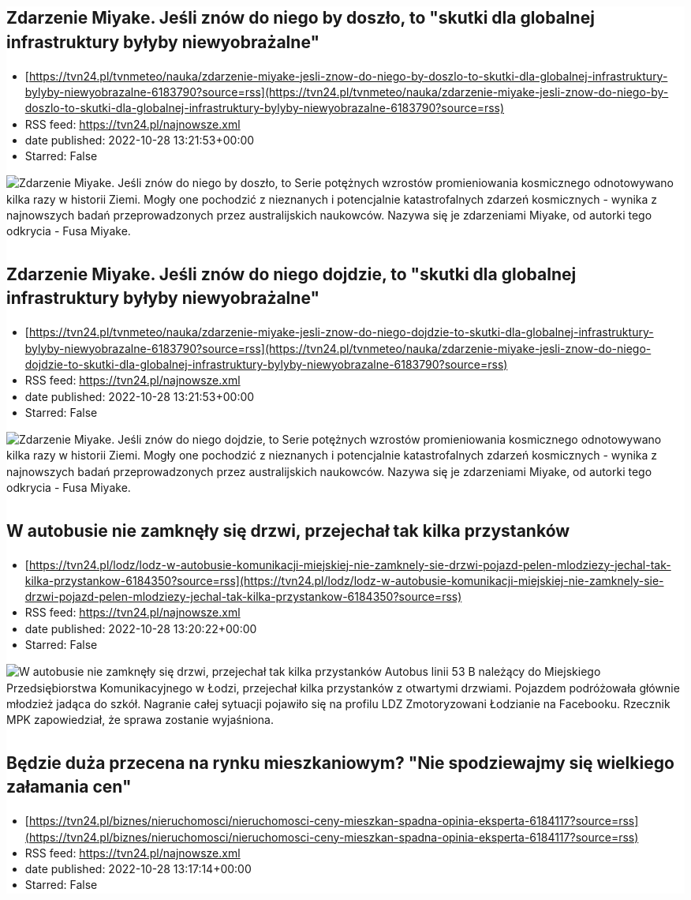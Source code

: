## Zdarzenie Miyake. Jeśli znów do niego by doszło, to "skutki dla globalnej infrastruktury byłyby niewyobrażalne"
 - [https://tvn24.pl/tvnmeteo/nauka/zdarzenie-miyake-jesli-znow-do-niego-by-doszlo-to-skutki-dla-globalnej-infrastruktury-bylyby-niewyobrazalne-6183790?source=rss](https://tvn24.pl/tvnmeteo/nauka/zdarzenie-miyake-jesli-znow-do-niego-by-doszlo-to-skutki-dla-globalnej-infrastruktury-bylyby-niewyobrazalne-6183790?source=rss)
 - RSS feed: https://tvn24.pl/najnowsze.xml
 - date published: 2022-10-28 13:21:53+00:00
 - Starred: False

<img alt="Zdarzenie Miyake. Jeśli znów do niego by doszło, to " src="https://tvn24.pl/najnowsze/cdn-zdjecie-nnpta3-kosmiczne-promieniowanie-6184587/alternates/LANDSCAPE_1280" />
    Serie potężnych wzrostów promieniowania kosmicznego odnotowywano kilka razy w historii Ziemi. Mogły one pochodzić z nieznanych i potencjalnie katastrofalnych zdarzeń kosmicznych - wynika z najnowszych badań przeprowadzonych przez australijskich naukowców. Nazywa się je zdarzeniami Miyake, od autorki tego odkrycia - Fusa Miyake.

## Zdarzenie Miyake. Jeśli znów do niego dojdzie, to "skutki dla globalnej infrastruktury byłyby niewyobrażalne"
 - [https://tvn24.pl/tvnmeteo/nauka/zdarzenie-miyake-jesli-znow-do-niego-dojdzie-to-skutki-dla-globalnej-infrastruktury-bylyby-niewyobrazalne-6183790?source=rss](https://tvn24.pl/tvnmeteo/nauka/zdarzenie-miyake-jesli-znow-do-niego-dojdzie-to-skutki-dla-globalnej-infrastruktury-bylyby-niewyobrazalne-6183790?source=rss)
 - RSS feed: https://tvn24.pl/najnowsze.xml
 - date published: 2022-10-28 13:21:53+00:00
 - Starred: False

<img alt="Zdarzenie Miyake. Jeśli znów do niego dojdzie, to " src="https://tvn24.pl/najnowsze/cdn-zdjecie-nnpta3-kosmiczne-promieniowanie-6184587/alternates/LANDSCAPE_1280" />
    Serie potężnych wzrostów promieniowania kosmicznego odnotowywano kilka razy w historii Ziemi. Mogły one pochodzić z nieznanych i potencjalnie katastrofalnych zdarzeń kosmicznych - wynika z najnowszych badań przeprowadzonych przez australijskich naukowców. Nazywa się je zdarzeniami Miyake, od autorki tego odkrycia - Fusa Miyake.

## W autobusie nie zamknęły się drzwi, przejechał tak kilka przystanków
 - [https://tvn24.pl/lodz/lodz-w-autobusie-komunikacji-miejskiej-nie-zamknely-sie-drzwi-pojazd-pelen-mlodziezy-jechal-tak-kilka-przystankow-6184350?source=rss](https://tvn24.pl/lodz/lodz-w-autobusie-komunikacji-miejskiej-nie-zamknely-sie-drzwi-pojazd-pelen-mlodziezy-jechal-tak-kilka-przystankow-6184350?source=rss)
 - RSS feed: https://tvn24.pl/najnowsze.xml
 - date published: 2022-10-28 13:20:22+00:00
 - Starred: False

<img alt="W autobusie nie zamknęły się drzwi, przejechał tak kilka przystanków" src="https://tvn24.pl/najnowsze/cdn-zdjecie-4rshze-autobus-jechal-kilka-przystankow-z-otwartymi-drzwiami-6184605/alternates/LANDSCAPE_1280" />
    Autobus linii 53 B należący do Miejskiego Przedsiębiorstwa Komunikacyjnego w Łodzi, przejechał kilka przystanków z otwartymi drzwiami. Pojazdem podróżowała głównie młodzież jadąca do szkół. Nagranie całej sytuacji pojawiło się na profilu LDZ Zmotoryzowani Łodzianie na Facebooku. Rzecznik MPK zapowiedział, że sprawa zostanie wyjaśniona.

## Będzie duża przecena na rynku mieszkaniowym? "Nie spodziewajmy się wielkiego załamania cen"
 - [https://tvn24.pl/biznes/nieruchomosci/nieruchomosci-ceny-mieszkan-spadna-opinia-eksperta-6184117?source=rss](https://tvn24.pl/biznes/nieruchomosci/nieruchomosci-ceny-mieszkan-spadna-opinia-eksperta-6184117?source=rss)
 - RSS feed: https://tvn24.pl/najnowsze.xml
 - date published: 2022-10-28 13:17:14+00:00
 - Starred: False
